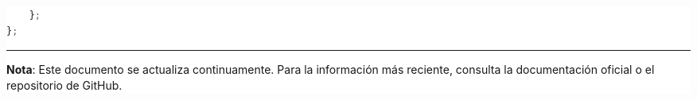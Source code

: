```typescript
    };
};
```

---

**Nota**: Este documento se actualiza continuamente. Para la información más reciente, consulta la documentación oficial o el repositorio de GitHub.
